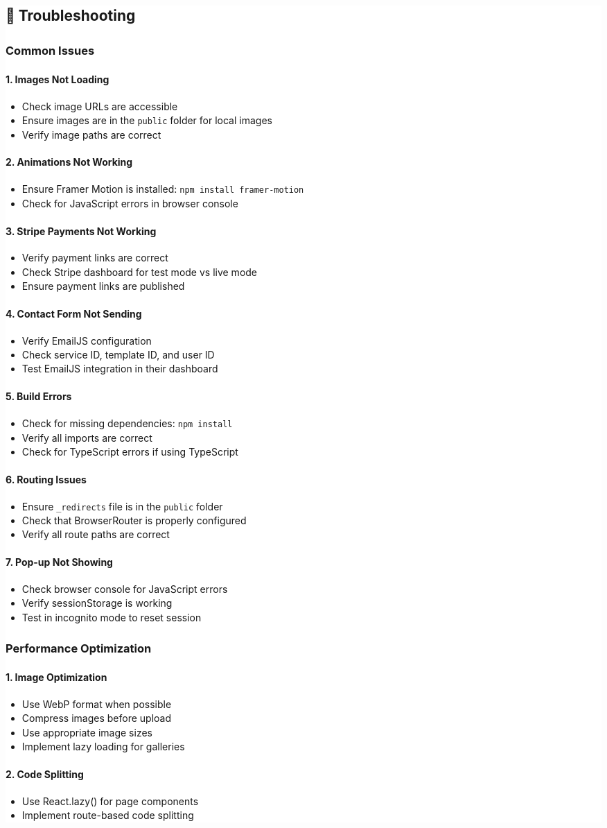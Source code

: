## 🔧 Troubleshooting

### Common Issues

#### 1. Images Not Loading
- Check image URLs are accessible
- Ensure images are in the `public` folder for local images
- Verify image paths are correct

#### 2. Animations Not Working
- Ensure Framer Motion is installed: `npm install framer-motion`
- Check for JavaScript errors in browser console

#### 3. Stripe Payments Not Working
- Verify payment links are correct
- Check Stripe dashboard for test mode vs live mode
- Ensure payment links are published

#### 4. Contact Form Not Sending
- Verify EmailJS configuration
- Check service ID, template ID, and user ID
- Test EmailJS integration in their dashboard

#### 5. Build Errors
- Check for missing dependencies: `npm install`
- Verify all imports are correct
- Check for TypeScript errors if using TypeScript

#### 6. Routing Issues
- Ensure `_redirects` file is in the `public` folder
- Check that BrowserRouter is properly configured
- Verify all route paths are correct

#### 7. Pop-up Not Showing
- Check browser console for JavaScript errors
- Verify sessionStorage is working
- Test in incognito mode to reset session

### Performance Optimization

#### 1. Image Optimization
- Use WebP format when possible
- Compress images before upload
- Use appropriate image sizes
- Implement lazy loading for galleries

#### 2. Code Splitting
- Use React.lazy() for page components
- Implement route-based code splitting
